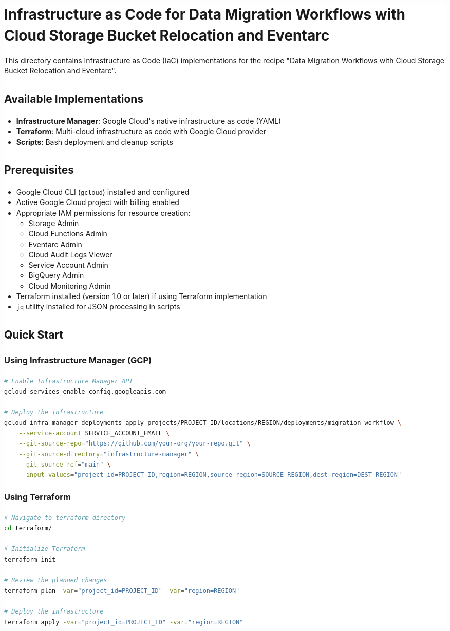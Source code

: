 # Infrastructure as Code for Data Migration Workflows with Cloud Storage Bucket Relocation and Eventarc

This directory contains Infrastructure as Code (IaC) implementations for the recipe "Data Migration Workflows with Cloud Storage Bucket Relocation and Eventarc".

## Available Implementations

- **Infrastructure Manager**: Google Cloud's native infrastructure as code (YAML)
- **Terraform**: Multi-cloud infrastructure as code with Google Cloud provider
- **Scripts**: Bash deployment and cleanup scripts

## Prerequisites

- Google Cloud CLI (`gcloud`) installed and configured
- Active Google Cloud project with billing enabled
- Appropriate IAM permissions for resource creation:
  - Storage Admin
  - Cloud Functions Admin
  - Eventarc Admin
  - Cloud Audit Logs Viewer
  - Service Account Admin
  - BigQuery Admin
  - Cloud Monitoring Admin
- Terraform installed (version 1.0 or later) if using Terraform implementation
- `jq` utility installed for JSON processing in scripts

## Quick Start

### Using Infrastructure Manager (GCP)

```bash
# Enable Infrastructure Manager API
gcloud services enable config.googleapis.com

# Deploy the infrastructure
gcloud infra-manager deployments apply projects/PROJECT_ID/locations/REGION/deployments/migration-workflow \
    --service-account SERVICE_ACCOUNT_EMAIL \
    --git-source-repo="https://github.com/your-org/your-repo.git" \
    --git-source-directory="infrastructure-manager" \
    --git-source-ref="main" \
    --input-values="project_id=PROJECT_ID,region=REGION,source_region=SOURCE_REGION,dest_region=DEST_REGION"
```

### Using Terraform

```bash
# Navigate to terraform directory
cd terraform/

# Initialize Terraform
terraform init

# Review the planned changes
terraform plan -var="project_id=PROJECT_ID" -var="region=REGION"

# Deploy the infrastructure
terraform apply -var="project_id=PROJECT_ID" -var="region=REGION"
```
